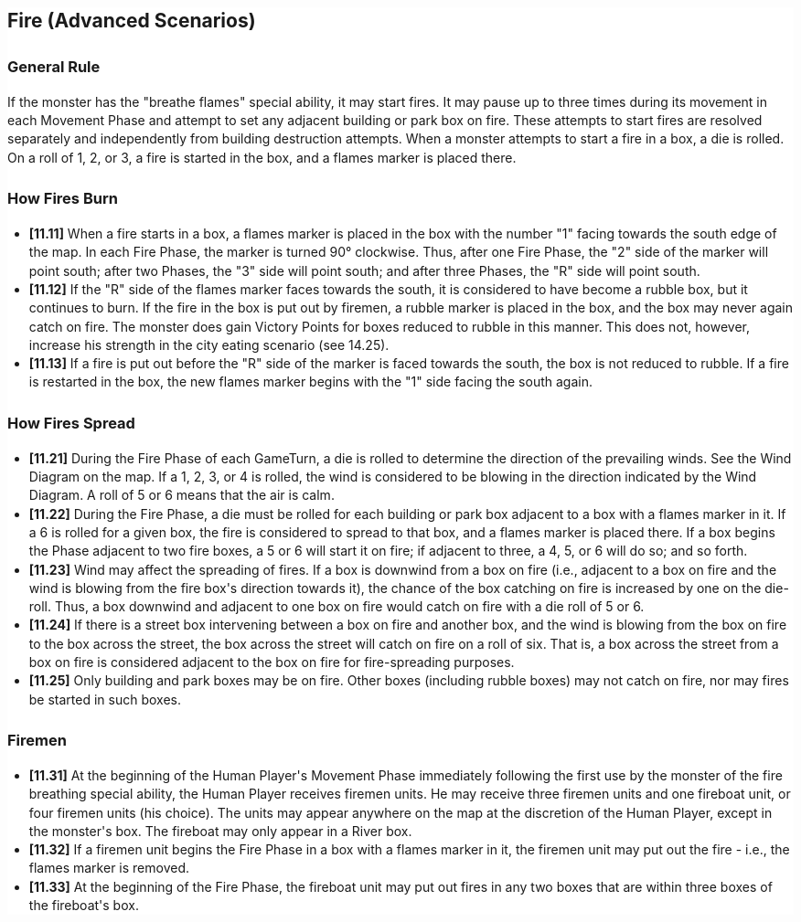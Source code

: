 ## Fire (Advanced Scenarios)

### General Rule

If the monster has the "breathe flames" special ability, it may start fires. It may pause up to three times during its movement in each Movement Phase and attempt to set any adjacent building or park box on fire. These attempts to start fires are resolved separately and independently from building destruction attempts. When a monster attempts to start a fire in a box, a die is rolled. On a roll of 1, 2, or 3, a fire is started in the box, and a flames marker is placed there.

### How Fires Burn

- **[11.11]** When a fire starts in a box, a flames marker is placed in the box with the number "1" facing towards the south edge of the map. In each Fire Phase, the marker is turned 90° clockwise. Thus, after one Fire Phase, the "2" side of the marker will point south; after two Phases, the "3" side will point south; and after three Phases, the "R" side will point south.
- **[11.12]** If the "R" side of the flames marker faces towards the south, it is considered to have become a rubble box, but it continues to burn. If the fire in the box is put out by firemen, a rubble marker is placed in the box, and the box may never again catch on fire. The monster does gain Victory Points for boxes reduced to rubble in this manner. This does not, however, increase his strength in the city eating scenario (see 14.25).
- **[11.13]** If a fire is put out before the "R" side of the marker is faced towards the south, the box is not reduced to rubble. If a fire is restarted in the box, the new flames marker begins with the "1" side facing the south again.

### How Fires Spread

- **[11.21]** During the Fire Phase of each GameTurn, a die is rolled to determine the direction of the prevailing winds. See the Wind Diagram on the map. If a 1, 2, 3, or 4 is rolled, the wind is considered to be blowing in the direction indicated by the Wind Diagram. A roll of 5 or 6 means that the air is calm.
- **[11.22]** During the Fire Phase, a die must be rolled for each building or park box adjacent to a box with a flames marker in it. If a 6 is rolled for a given box, the fire is considered to spread to that box, and a flames marker is placed there. If a box begins the Phase adjacent to two fire boxes, a 5 or 6 will start it on fire; if adjacent to three, a 4, 5, or 6 will do so; and so forth.
- **[11.23]** Wind may affect the spreading of fires. If a box is downwind from a box on fire (i.e., adjacent to a box on fire and the wind is blowing from the fire box's direction towards it), the chance of the box catching on fire is increased by one on the die-roll. Thus, a box downwind and adjacent to one box on fire would catch on fire with a die roll of 5 or 6.
- **[11.24]** If there is a street box intervening between a box on fire and another box, and the wind is blowing from the box on fire to the box across the street, the box across the street will catch on fire on a roll of six. That is, a box across the street from a box on fire is considered adjacent to the box on fire for fire-spreading purposes.
- **[11.25]** Only building and park boxes may be on fire. Other boxes (including rubble boxes) may not catch on fire, nor may fires be started in such boxes.

### Firemen

- **[11.31]** At the beginning of the Human Player's Movement Phase immediately following the first use by the monster of the fire breathing special ability, the Human Player receives firemen units. He may receive three firemen units and one fireboat unit, or four firemen units (his choice). The units may appear anywhere on the map at the discretion of the Human Player, except in the monster's box. The fireboat may only appear in a River box.
- **[11.32]** If a firemen unit begins the Fire Phase in a box with a flames marker in it, the firemen unit may put out the fire - i.e., the flames marker is removed.
- **[11.33]** At the beginning of the Fire Phase, the fireboat unit may put out fires in any two boxes that are within three boxes of the fireboat's box.
